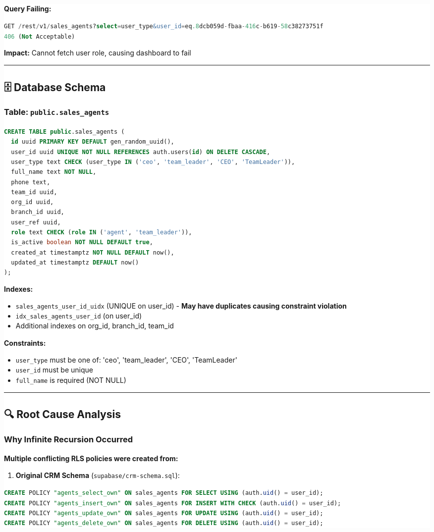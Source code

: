 **Query Failing:**
```sql
GET /rest/v1/sales_agents?select=user_type&user_id=eq.8dcb059d-fbaa-416c-b619-58c38273751f
406 (Not Acceptable)
```

**Impact:** Cannot fetch user role, causing dashboard to fail

---

## 🗄️ Database Schema

### Table: `public.sales_agents`

```sql
CREATE TABLE public.sales_agents (
  id uuid PRIMARY KEY DEFAULT gen_random_uuid(),
  user_id uuid UNIQUE NOT NULL REFERENCES auth.users(id) ON DELETE CASCADE,
  user_type text CHECK (user_type IN ('ceo', 'team_leader', 'CEO', 'TeamLeader')),
  full_name text NOT NULL,
  phone text,
  team_id uuid,
  org_id uuid,
  branch_id uuid,
  user_ref uuid,
  role text CHECK (role IN ('agent', 'team_leader')),
  is_active boolean NOT NULL DEFAULT true,
  created_at timestamptz NOT NULL DEFAULT now(),
  updated_at timestamptz DEFAULT now()
);
```

**Indexes:**
- `sales_agents_user_id_uidx` (UNIQUE on user_id) - **May have duplicates causing constraint violation**
- `idx_sales_agents_user_id` (on user_id)
- Additional indexes on org_id, branch_id, team_id

**Constraints:**
- `user_type` must be one of: 'ceo', 'team_leader', 'CEO', 'TeamLeader'
- `user_id` must be unique
- `full_name` is required (NOT NULL)

---

## 🔍 Root Cause Analysis

### Why Infinite Recursion Occurred

**Multiple conflicting RLS policies were created from:**

1. **Original CRM Schema** (`supabase/crm-schema.sql`):
```sql
CREATE POLICY "agents_select_own" ON sales_agents FOR SELECT USING (auth.uid() = user_id);
CREATE POLICY "agents_insert_own" ON sales_agents FOR INSERT WITH CHECK (auth.uid() = user_id);
CREATE POLICY "agents_update_own" ON sales_agents FOR UPDATE USING (auth.uid() = user_id);
CREATE POLICY "agents_delete_own" ON sales_agents FOR DELETE USING (auth.uid() = user_id);
```
